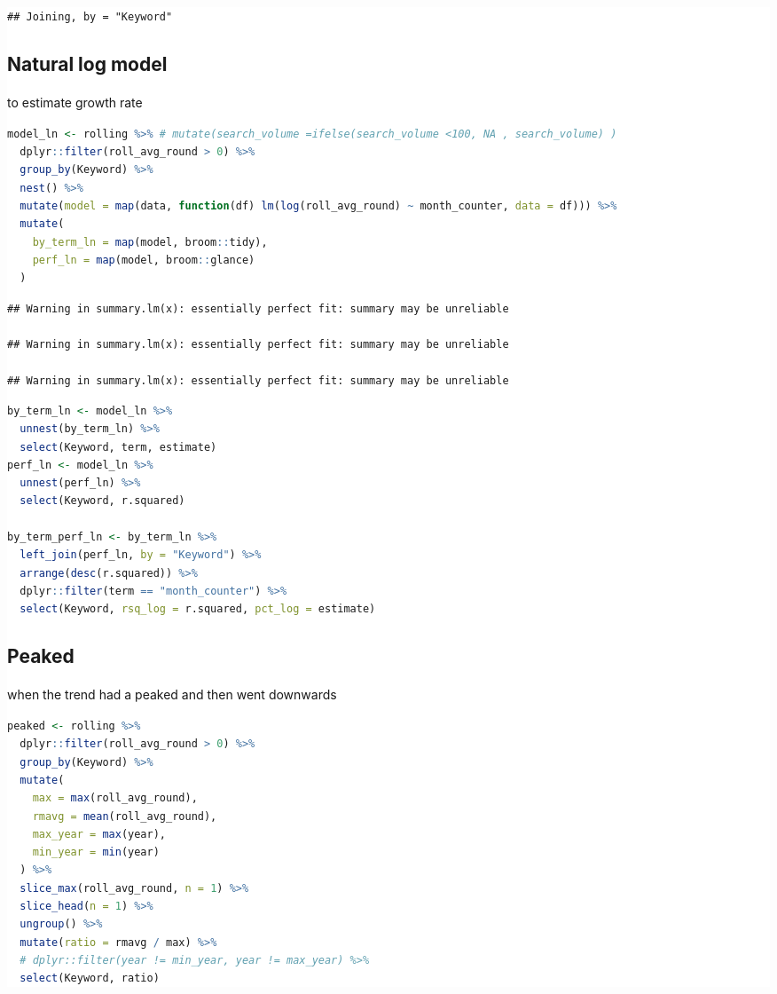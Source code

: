     ## Joining, by = "Keyword"

## Natural log model

to estimate growth rate

``` r
model_ln <- rolling %>% # mutate(search_volume =ifelse(search_volume <100, NA , search_volume) )
  dplyr::filter(roll_avg_round > 0) %>%
  group_by(Keyword) %>%
  nest() %>%
  mutate(model = map(data, function(df) lm(log(roll_avg_round) ~ month_counter, data = df))) %>%
  mutate(
    by_term_ln = map(model, broom::tidy),
    perf_ln = map(model, broom::glance)
  )
```

    ## Warning in summary.lm(x): essentially perfect fit: summary may be unreliable

    ## Warning in summary.lm(x): essentially perfect fit: summary may be unreliable

    ## Warning in summary.lm(x): essentially perfect fit: summary may be unreliable

``` r
by_term_ln <- model_ln %>%
  unnest(by_term_ln) %>%
  select(Keyword, term, estimate)
perf_ln <- model_ln %>%
  unnest(perf_ln) %>%
  select(Keyword, r.squared)

by_term_perf_ln <- by_term_ln %>%
  left_join(perf_ln, by = "Keyword") %>%
  arrange(desc(r.squared)) %>%
  dplyr::filter(term == "month_counter") %>%
  select(Keyword, rsq_log = r.squared, pct_log = estimate)
```

## Peaked

when the trend had a peaked and then went downwards

``` r
peaked <- rolling %>%
  dplyr::filter(roll_avg_round > 0) %>%
  group_by(Keyword) %>%
  mutate(
    max = max(roll_avg_round),
    rmavg = mean(roll_avg_round),
    max_year = max(year),
    min_year = min(year)
  ) %>%
  slice_max(roll_avg_round, n = 1) %>%
  slice_head(n = 1) %>%
  ungroup() %>%
  mutate(ratio = rmavg / max) %>%
  # dplyr::filter(year != min_year, year != max_year) %>%
  select(Keyword, ratio)
```